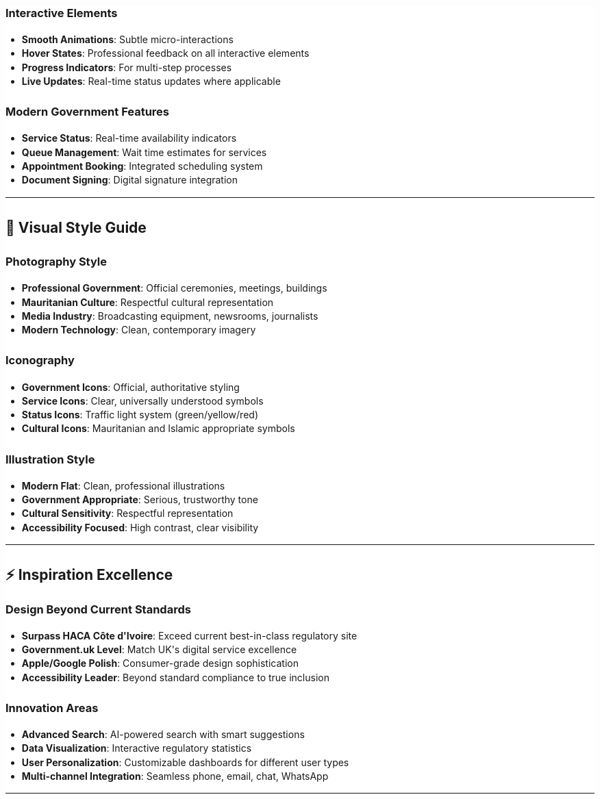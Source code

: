 ### **Interactive Elements**
- **Smooth Animations**: Subtle micro-interactions
- **Hover States**: Professional feedback on all interactive elements
- **Progress Indicators**: For multi-step processes
- **Live Updates**: Real-time status updates where applicable

### **Modern Government Features**
- **Service Status**: Real-time availability indicators
- **Queue Management**: Wait time estimates for services
- **Appointment Booking**: Integrated scheduling system
- **Document Signing**: Digital signature integration

---

## 🎨 **Visual Style Guide**

### **Photography Style**
- **Professional Government**: Official ceremonies, meetings, buildings
- **Mauritanian Culture**: Respectful cultural representation
- **Media Industry**: Broadcasting equipment, newsrooms, journalists
- **Modern Technology**: Clean, contemporary imagery

### **Iconography**
- **Government Icons**: Official, authoritative styling
- **Service Icons**: Clear, universally understood symbols
- **Status Icons**: Traffic light system (green/yellow/red)
- **Cultural Icons**: Mauritanian and Islamic appropriate symbols

### **Illustration Style**
- **Modern Flat**: Clean, professional illustrations
- **Government Appropriate**: Serious, trustworthy tone
- **Cultural Sensitivity**: Respectful representation
- **Accessibility Focused**: High contrast, clear visibility

---

## ⚡ **Inspiration Excellence**

### **Design Beyond Current Standards**
- **Surpass HACA Côte d'Ivoire**: Exceed current best-in-class regulatory site
- **Government.uk Level**: Match UK's digital service excellence
- **Apple/Google Polish**: Consumer-grade design sophistication
- **Accessibility Leader**: Beyond standard compliance to true inclusion

### **Innovation Areas**
- **Advanced Search**: AI-powered search with smart suggestions
- **Data Visualization**: Interactive regulatory statistics
- **User Personalization**: Customizable dashboards for different user types
- **Multi-channel Integration**: Seamless phone, email, chat, WhatsApp

---